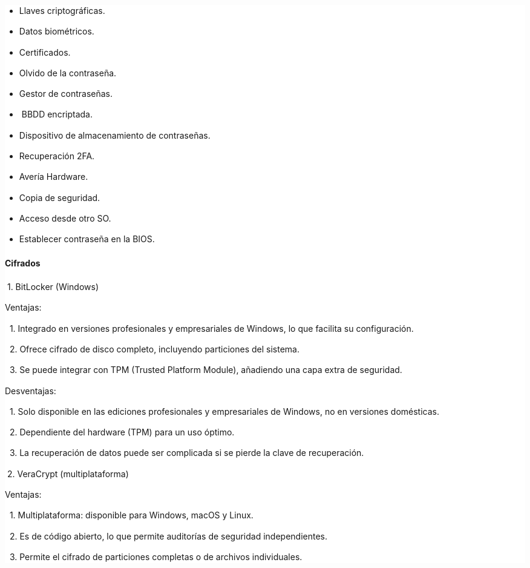 
- Llaves criptográficas.
    
- Datos biométricos.
    
- Certificados.
    

- Olvido de la contraseña.
    

- Gestor de contraseñas.
    

-  BBDD encriptada.
    
- Dispositivo de almacenamiento de contraseñas.
    

- Recuperación 2FA.
    

- Avería Hardware.
    

- Copia de seguridad.
    

- Acceso desde otro SO.
    

- Establecer contraseña en la BIOS.

  
#### Cifrados
 1. BitLocker (Windows)

Ventajas:

  1. Integrado en versiones profesionales y empresariales de Windows, lo que facilita su configuración.

  2. Ofrece cifrado de disco completo, incluyendo particiones del sistema.

  3. Se puede integrar con TPM (Trusted Platform Module), añadiendo una capa extra de seguridad.

  

Desventajas:

  1. Solo disponible en las ediciones profesionales y empresariales de Windows, no en versiones domésticas.

  2. Dependiente del hardware (TPM) para un uso óptimo.

  3. La recuperación de datos puede ser complicada si se pierde la clave de recuperación.

  
  

 2. VeraCrypt (multiplataforma)

Ventajas:

  1. Multiplataforma: disponible para Windows, macOS y Linux.

  2. Es de código abierto, lo que permite auditorías de seguridad independientes.

  3. Permite el cifrado de particiones completas o de archivos individuales.
